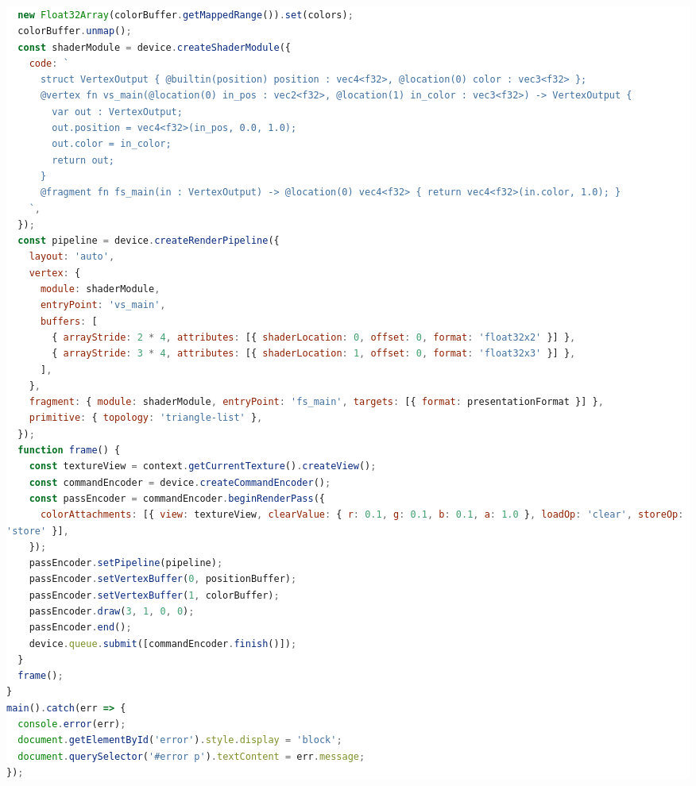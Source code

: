 ```js
  new Float32Array(colorBuffer.getMappedRange()).set(colors);
  colorBuffer.unmap();
  const shaderModule = device.createShaderModule({
    code: `
      struct VertexOutput { @builtin(position) position : vec4<f32>, @location(0) color : vec3<f32> };
      @vertex fn vs_main(@location(0) in_pos : vec2<f32>, @location(1) in_color : vec3<f32>) -> VertexOutput {
        var out : VertexOutput;
        out.position = vec4<f32>(in_pos, 0.0, 1.0);
        out.color = in_color;
        return out;
      }
      @fragment fn fs_main(in : VertexOutput) -> @location(0) vec4<f32> { return vec4<f32>(in.color, 1.0); }
    `,
  });
  const pipeline = device.createRenderPipeline({
    layout: 'auto',
    vertex: {
      module: shaderModule,
      entryPoint: 'vs_main',
      buffers: [
        { arrayStride: 2 * 4, attributes: [{ shaderLocation: 0, offset: 0, format: 'float32x2' }] },
        { arrayStride: 3 * 4, attributes: [{ shaderLocation: 1, offset: 0, format: 'float32x3' }] },
      ],
    },
    fragment: { module: shaderModule, entryPoint: 'fs_main', targets: [{ format: presentationFormat }] },
    primitive: { topology: 'triangle-list' },
  });
  function frame() {
    const textureView = context.getCurrentTexture().createView();
    const commandEncoder = device.createCommandEncoder();
    const passEncoder = commandEncoder.beginRenderPass({
      colorAttachments: [{ view: textureView, clearValue: { r: 0.1, g: 0.1, b: 0.1, a: 1.0 }, loadOp: 'clear', storeOp: 'store' }],
    });
    passEncoder.setPipeline(pipeline);
    passEncoder.setVertexBuffer(0, positionBuffer);
    passEncoder.setVertexBuffer(1, colorBuffer);
    passEncoder.draw(3, 1, 0, 0);
    passEncoder.end();
    device.queue.submit([commandEncoder.finish()]);
  }
  frame();
}
main().catch(err => {
  console.error(err);
  document.getElementById('error').style.display = 'block';
  document.querySelector('#error p').textContent = err.message;
});
```
